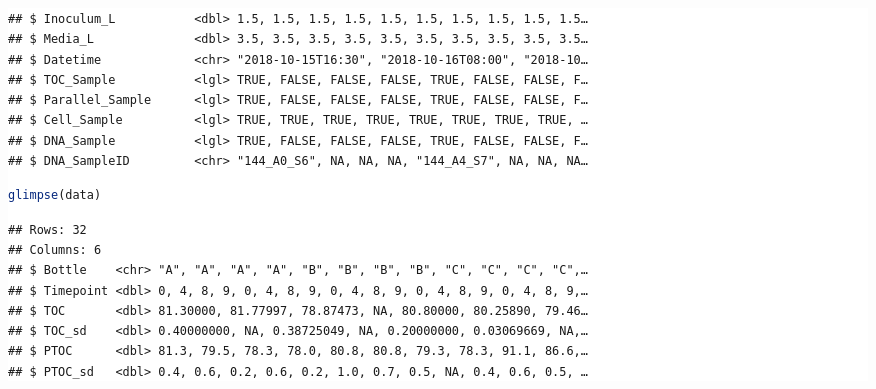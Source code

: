     ## $ Inoculum_L           <dbl> 1.5, 1.5, 1.5, 1.5, 1.5, 1.5, 1.5, 1.5, 1.5, 1.5…
    ## $ Media_L              <dbl> 3.5, 3.5, 3.5, 3.5, 3.5, 3.5, 3.5, 3.5, 3.5, 3.5…
    ## $ Datetime             <chr> "2018-10-15T16:30", "2018-10-16T08:00", "2018-10…
    ## $ TOC_Sample           <lgl> TRUE, FALSE, FALSE, FALSE, TRUE, FALSE, FALSE, F…
    ## $ Parallel_Sample      <lgl> TRUE, FALSE, FALSE, FALSE, TRUE, FALSE, FALSE, F…
    ## $ Cell_Sample          <lgl> TRUE, TRUE, TRUE, TRUE, TRUE, TRUE, TRUE, TRUE, …
    ## $ DNA_Sample           <lgl> TRUE, FALSE, FALSE, FALSE, TRUE, FALSE, FALSE, F…
    ## $ DNA_SampleID         <chr> "144_A0_S6", NA, NA, NA, "144_A4_S7", NA, NA, NA…

``` r
glimpse(data)
```

    ## Rows: 32
    ## Columns: 6
    ## $ Bottle    <chr> "A", "A", "A", "A", "B", "B", "B", "B", "C", "C", "C", "C",…
    ## $ Timepoint <dbl> 0, 4, 8, 9, 0, 4, 8, 9, 0, 4, 8, 9, 0, 4, 8, 9, 0, 4, 8, 9,…
    ## $ TOC       <dbl> 81.30000, 81.77997, 78.87473, NA, 80.80000, 80.25890, 79.46…
    ## $ TOC_sd    <dbl> 0.40000000, NA, 0.38725049, NA, 0.20000000, 0.03069669, NA,…
    ## $ PTOC      <dbl> 81.3, 79.5, 78.3, 78.0, 80.8, 80.8, 79.3, 78.3, 91.1, 86.6,…
    ## $ PTOC_sd   <dbl> 0.4, 0.6, 0.2, 0.6, 0.2, 1.0, 0.7, 0.5, NA, 0.4, 0.6, 0.5, …
